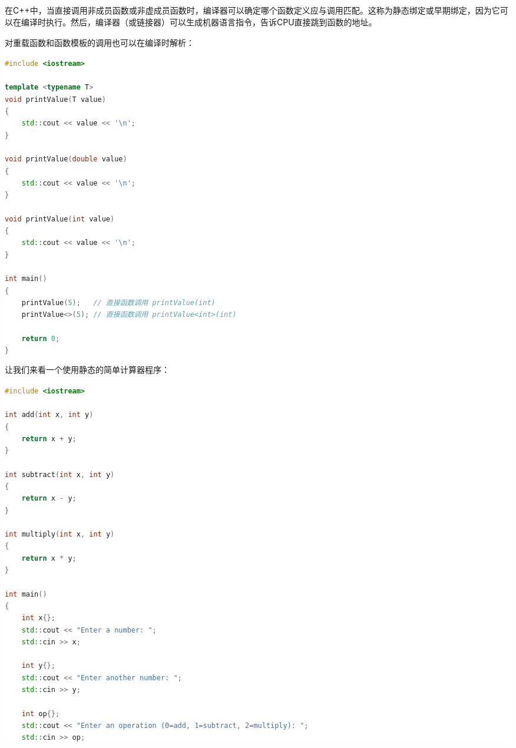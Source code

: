 在C++中，当直接调用非成员函数或非虚成员函数时，编译器可以确定哪个函数定义应与调用匹配。这称为静态绑定或早期绑定，因为它可以在编译时执行。然后，编译器（或链接器）可以生成机器语言指令，告诉CPU直接跳到函数的地址。

对重载函数和函数模板的调用也可以在编译时解析：

```C++
#include <iostream>

template <typename T>
void printValue(T value)
{
    std::cout << value << '\n';
}

void printValue(double value)
{
    std::cout << value << '\n';
}

void printValue(int value)
{
    std::cout << value << '\n';
}

int main()
{
    printValue(5);   // 直接函数调用 printValue(int)
    printValue<>(5); // 直接函数调用 printValue<int>(int)

    return 0;
}
```

让我们来看一个使用静态的简单计算器程序：

```C++
#include <iostream>

int add(int x, int y)
{
    return x + y;
}

int subtract(int x, int y)
{
    return x - y;
}

int multiply(int x, int y)
{
    return x * y;
}

int main()
{
    int x{};
    std::cout << "Enter a number: ";
    std::cin >> x;

    int y{};
    std::cout << "Enter another number: ";
    std::cin >> y;

    int op{};
    std::cout << "Enter an operation (0=add, 1=subtract, 2=multiply): ";
    std::cin >> op;
```